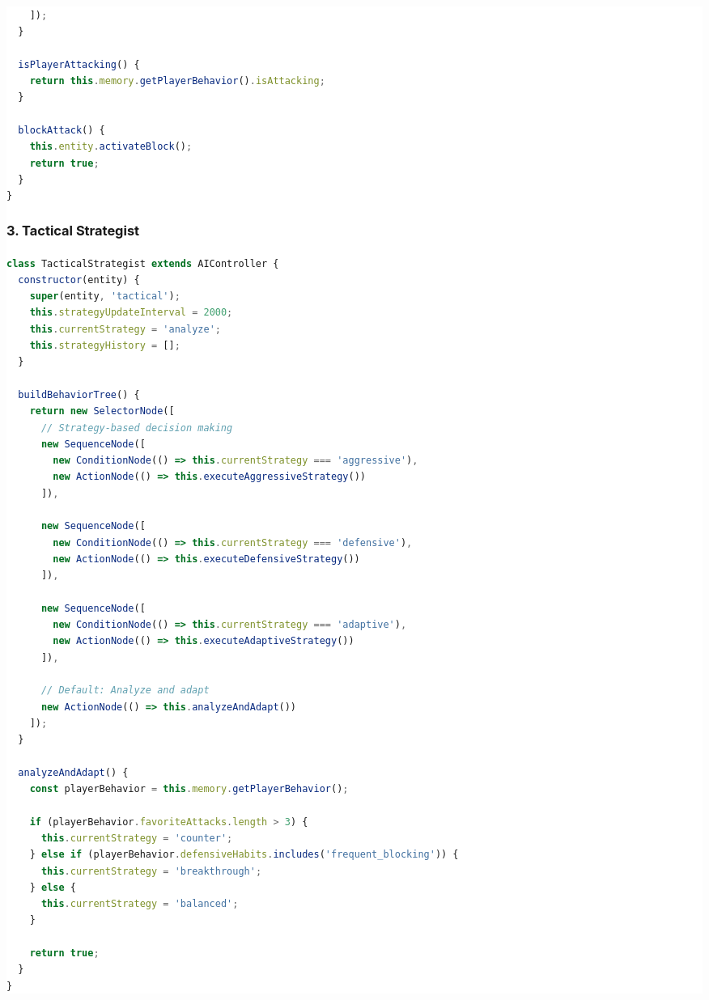 ```javascript
    ]);
  }

  isPlayerAttacking() {
    return this.memory.getPlayerBehavior().isAttacking;
  }

  blockAttack() {
    this.entity.activateBlock();
    return true;
  }
}
```

### 3. Tactical Strategist
```javascript
class TacticalStrategist extends AIController {
  constructor(entity) {
    super(entity, 'tactical');
    this.strategyUpdateInterval = 2000;
    this.currentStrategy = 'analyze';
    this.strategyHistory = [];
  }

  buildBehaviorTree() {
    return new SelectorNode([
      // Strategy-based decision making
      new SequenceNode([
        new ConditionNode(() => this.currentStrategy === 'aggressive'),
        new ActionNode(() => this.executeAggressiveStrategy())
      ]),
      
      new SequenceNode([
        new ConditionNode(() => this.currentStrategy === 'defensive'),
        new ActionNode(() => this.executeDefensiveStrategy())
      ]),
      
      new SequenceNode([
        new ConditionNode(() => this.currentStrategy === 'adaptive'),
        new ActionNode(() => this.executeAdaptiveStrategy())
      ]),
      
      // Default: Analyze and adapt
      new ActionNode(() => this.analyzeAndAdapt())
    ]);
  }

  analyzeAndAdapt() {
    const playerBehavior = this.memory.getPlayerBehavior();
    
    if (playerBehavior.favoriteAttacks.length > 3) {
      this.currentStrategy = 'counter';
    } else if (playerBehavior.defensiveHabits.includes('frequent_blocking')) {
      this.currentStrategy = 'breakthrough';
    } else {
      this.currentStrategy = 'balanced';
    }
    
    return true;
  }
}
```

